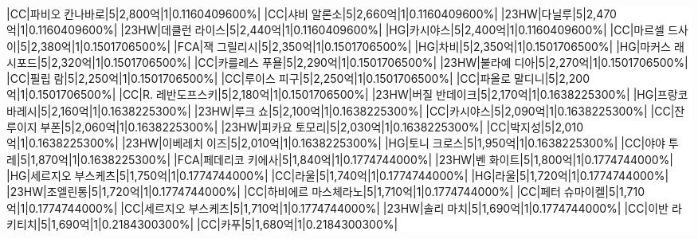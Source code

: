 |CC|파비오 칸나바로|5|2,800억|1|0.1160409600%|
|CC|샤비 알론소|5|2,660억|1|0.1160409600%|
|23HW|다닐루|5|2,470억|1|0.1160409600%|
|23HW|데클런 라이스|5|2,440억|1|0.1160409600%|
|HG|카시야스|5|2,400억|1|0.1160409600%|
|CC|마르셀 드사이|5|2,380억|1|0.1501706500%|
|FCA|잭 그릴리시|5|2,350억|1|0.1501706500%|
|HG|차비|5|2,350억|1|0.1501706500%|
|HG|마커스 래시포드|5|2,320억|1|0.1501706500%|
|CC|카를레스 푸욜|5|2,290억|1|0.1501706500%|
|23HW|불라예 디아|5|2,270억|1|0.1501706500%|
|CC|필립 람|5|2,250억|1|0.1501706500%|
|CC|루이스 피구|5|2,250억|1|0.1501706500%|
|CC|파올로 말디니|5|2,200억|1|0.1501706500%|
|CC|R. 레반도프스키|5|2,180억|1|0.1501706500%|
|23HW|버질 반데이크|5|2,170억|1|0.1638225300%|
|HG|프랑코 바레시|5|2,160억|1|0.1638225300%|
|23HW|루크 쇼|5|2,100억|1|0.1638225300%|
|CC|카시야스|5|2,090억|1|0.1638225300%|
|CC|잔루이지 부폰|5|2,060억|1|0.1638225300%|
|23HW|피카요 토모리|5|2,030억|1|0.1638225300%|
|CC|박지성|5|2,010억|1|0.1638225300%|
|23HW|이베레치 이즈|5|2,010억|1|0.1638225300%|
|HG|토니 크로스|5|1,950억|1|0.1638225300%|
|CC|야야 투레|5|1,870억|1|0.1638225300%|
|FCA|페데리코 키에사|5|1,840억|1|0.1774744000%|
|23HW|벤 화이트|5|1,800억|1|0.1774744000%|
|HG|세르지오 부스케츠|5|1,750억|1|0.1774744000%|
|CC|라울|5|1,740억|1|0.1774744000%|
|HG|라울|5|1,720억|1|0.1774744000%|
|23HW|조엘린통|5|1,720억|1|0.1774744000%|
|CC|하비에르 마스체라노|5|1,710억|1|0.1774744000%|
|CC|페터 슈마이켈|5|1,710억|1|0.1774744000%|
|CC|세르지오 부스케츠|5|1,710억|1|0.1774744000%|
|23HW|솔리 마치|5|1,690억|1|0.1774744000%|
|CC|이반 라키티치|5|1,690억|1|0.2184300300%|
|CC|카푸|5|1,680억|1|0.2184300300%|